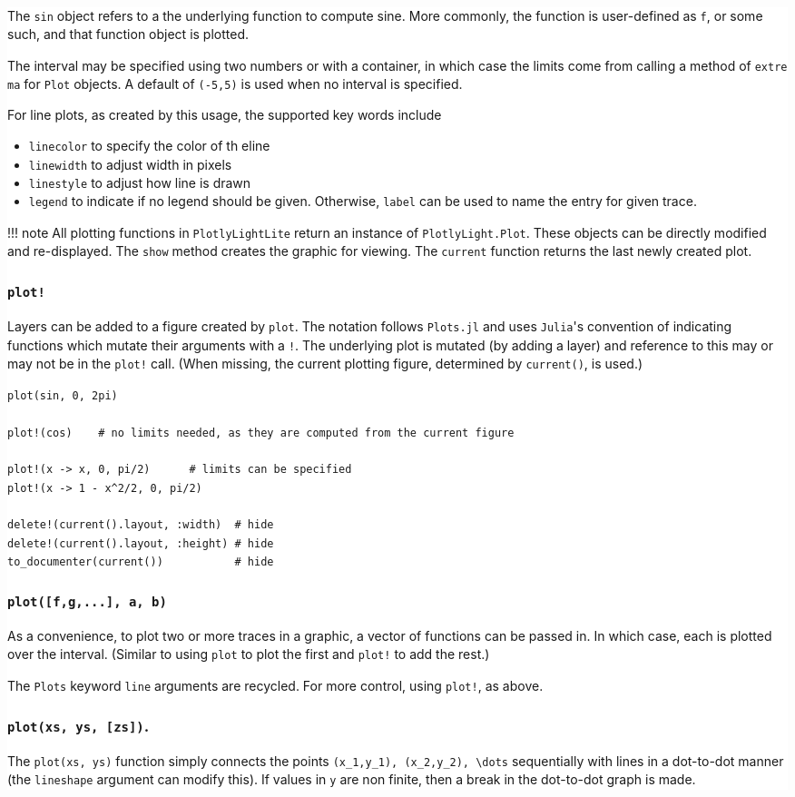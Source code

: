 The `sin` object refers to a the underlying function to compute sine. More commonly, the function is user-defined as `f`, or some such, and that function object is plotted.

The interval may be specified using two numbers or with a container, in which case the limits come from calling a method of `extrema` for `Plot` objects. A default of ``(-5,5)`` is used when no interval is specified.

For line plots, as created by this usage, the supported key words include

* `linecolor` to specify the color of th eline
* `linewidth` to adjust width in pixels
* `linestyle` to adjust how line is drawn
* `legend` to indicate if no legend should be given. Otherwise, `label` can be used to name the entry for given trace.

!!! note
    All plotting functions in `PlotlyLightLite` return an instance of `PlotlyLight.Plot`. These objects can be directly modified and re-displayed. The `show` method creates the graphic for viewing. The `current` function returns the last newly created plot.


### `plot!`

Layers can be added to a figure created by `plot`. The notation follows `Plots.jl` and uses `Julia`'s convention of indicating functions which mutate their arguments with a `!`. The underlying plot is mutated (by adding a layer) and reference to this may or may not be in the `plot!` call. (When missing, the current plotting figure, determined by `current()`, is used.)

```@example lite
plot(sin, 0, 2pi)

plot!(cos)    # no limits needed, as they are computed from the current figure

plot!(x -> x, 0, pi/2)      # limits can be specified
plot!(x -> 1 - x^2/2, 0, pi/2)

delete!(current().layout, :width)  # hide
delete!(current().layout, :height) # hide
to_documenter(current())           # hide
```

### `plot([f,g,...], a, b)`

As a convenience, to plot two or more traces in a graphic, a vector of functions can be passed in. In which case, each is plotted over the interval. (Similar to using `plot` to plot the first and `plot!` to add the rest.)

The `Plots` keyword `line` arguments are recycled. For more control, using `plot!`, as above.

### `plot(xs, ys, [zs])`.

The `plot(xs, ys)` function simply connects the points
``(x_1,y_1), (x_2,y_2), \dots``  sequentially with lines in a dot-to-dot manner (the `lineshape` argument can modify this). If values in `y` are non finite, then a break in the dot-to-dot graph is made.
